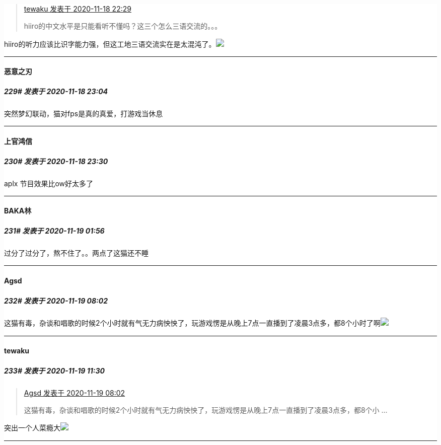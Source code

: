 <blockquote><a href="httphttps://bbs.saraba1st.com/2b/forum.php?mod=redirect&amp;goto=findpost&amp;pid=49439934&amp;ptid=1969926" target="_blank">tewaku 发表于 2020-11-18 22:29</a>

hiiro的中文水平是只能看听不懂吗？这三个怎么三语交流的。。。</blockquote>
hiiro的听力应该比识字能力强，但这工地三语交流实在是太混沌了。<img src="https://static.saraba1st.com/image/smiley/face2017/068.png" referrerpolicy="no-referrer">


-----

####  恶意之刃  
##### 229#       发表于 2020-11-18 23:04


突然梦幻联动，猫对fps是真的真爱，打游戏当休息


-----

####  上官鸿信  
##### 230#       发表于 2020-11-18 23:30


aplx 节目效果比ow好太多了 


-----

####  BAKA林  
##### 231#       发表于 2020-11-19 01:56


过分了过分了，熬不住了。。两点了这猫还不睡


-----

####  Agsd  
##### 232#       发表于 2020-11-19 08:02


这猫有毒，杂谈和唱歌的时候2个小时就有气无力病怏怏了，玩游戏愣是从晚上7点一直播到了凌晨3点多，都8个小时了啊<img src="https://static.saraba1st.com/image/smiley/face2017/068.png" referrerpolicy="no-referrer">


-----

####  tewaku  
##### 233#       发表于 2020-11-19 11:30


<blockquote><a href="httphttps://bbs.saraba1st.com/2b/forum.php?mod=redirect&amp;goto=findpost&amp;pid=49442590&amp;ptid=1969926" target="_blank">Agsd 发表于 2020-11-19 08:02</a>

这猫有毒，杂谈和唱歌的时候2个小时就有气无力病怏怏了，玩游戏愣是从晚上7点一直播到了凌晨3点多，都8个小 ...</blockquote>
突出一个人菜瘾大<img src="https://static.saraba1st.com/image/smiley/face2017/227.gif" referrerpolicy="no-referrer">


-----
